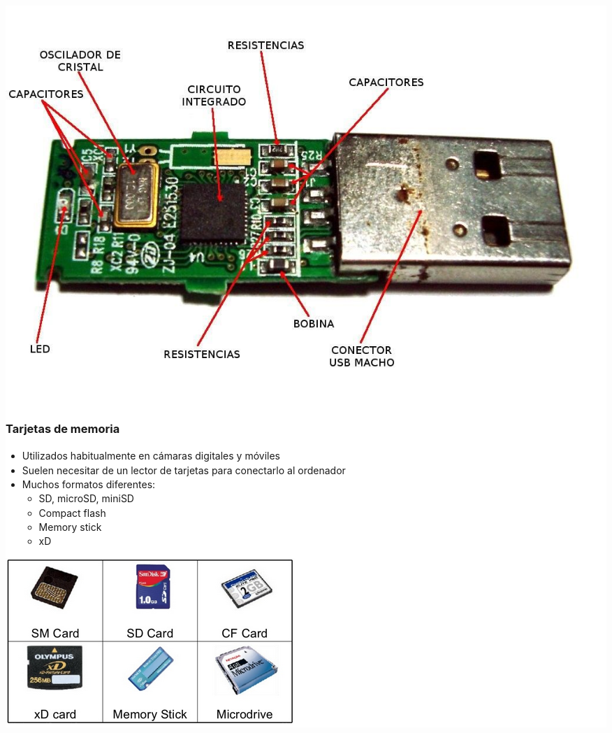 ![](img/2019-10-13-22-43-57.png)

### Tarjetas de memoria

- Utilizados habitualmente en cámaras digitales y móviles
- Suelen necesitar de un lector de tarjetas para conectarlo al ordenador
- Muchos formatos diferentes:
  - SD, microSD,  miniSD
  - Compact flash
  - Memory stick
  - xD

![](img/2019-10-13-22-42-25.png)
